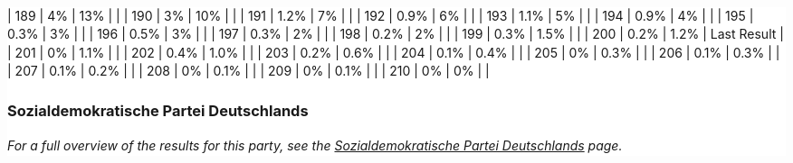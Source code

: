 | 189 | 4% | 13% |  |
| 190 | 3% | 10% |  |
| 191 | 1.2% | 7% |  |
| 192 | 0.9% | 6% |  |
| 193 | 1.1% | 5% |  |
| 194 | 0.9% | 4% |  |
| 195 | 0.3% | 3% |  |
| 196 | 0.5% | 3% |  |
| 197 | 0.3% | 2% |  |
| 198 | 0.2% | 2% |  |
| 199 | 0.3% | 1.5% |  |
| 200 | 0.2% | 1.2% | Last Result |
| 201 | 0% | 1.1% |  |
| 202 | 0.4% | 1.0% |  |
| 203 | 0.2% | 0.6% |  |
| 204 | 0.1% | 0.4% |  |
| 205 | 0% | 0.3% |  |
| 206 | 0.1% | 0.3% |  |
| 207 | 0.1% | 0.2% |  |
| 208 | 0% | 0.1% |  |
| 209 | 0% | 0.1% |  |
| 210 | 0% | 0% |  |

### Sozialdemokratische Partei Deutschlands

*For a full overview of the results for this party, see the [Sozialdemokratische Partei Deutschlands](party-sozialdemokratischeparteideutschlands.html) page.*
